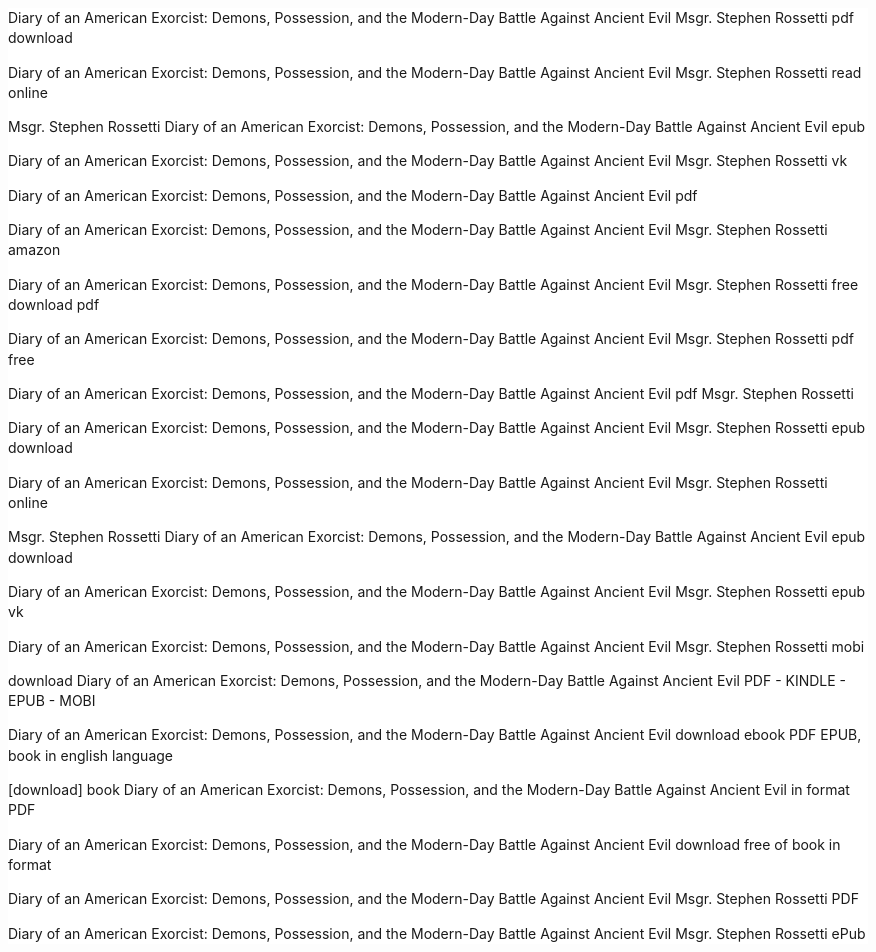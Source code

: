 Diary of an American Exorcist: Demons, Possession, and the Modern-Day Battle Against Ancient Evil Msgr. Stephen Rossetti pdf download

Diary of an American Exorcist: Demons, Possession, and the Modern-Day Battle Against Ancient Evil Msgr. Stephen Rossetti read online

Msgr. Stephen Rossetti Diary of an American Exorcist: Demons, Possession, and the Modern-Day Battle Against Ancient Evil epub

Diary of an American Exorcist: Demons, Possession, and the Modern-Day Battle Against Ancient Evil Msgr. Stephen Rossetti vk

Diary of an American Exorcist: Demons, Possession, and the Modern-Day Battle Against Ancient Evil pdf

Diary of an American Exorcist: Demons, Possession, and the Modern-Day Battle Against Ancient Evil Msgr. Stephen Rossetti amazon

Diary of an American Exorcist: Demons, Possession, and the Modern-Day Battle Against Ancient Evil Msgr. Stephen Rossetti free download pdf

Diary of an American Exorcist: Demons, Possession, and the Modern-Day Battle Against Ancient Evil Msgr. Stephen Rossetti pdf free

Diary of an American Exorcist: Demons, Possession, and the Modern-Day Battle Against Ancient Evil pdf Msgr. Stephen Rossetti

Diary of an American Exorcist: Demons, Possession, and the Modern-Day Battle Against Ancient Evil Msgr. Stephen Rossetti epub download

Diary of an American Exorcist: Demons, Possession, and the Modern-Day Battle Against Ancient Evil Msgr. Stephen Rossetti online

Msgr. Stephen Rossetti Diary of an American Exorcist: Demons, Possession, and the Modern-Day Battle Against Ancient Evil epub download

Diary of an American Exorcist: Demons, Possession, and the Modern-Day Battle Against Ancient Evil Msgr. Stephen Rossetti epub vk

Diary of an American Exorcist: Demons, Possession, and the Modern-Day Battle Against Ancient Evil Msgr. Stephen Rossetti mobi

download Diary of an American Exorcist: Demons, Possession, and the Modern-Day Battle Against Ancient Evil PDF - KINDLE - EPUB - MOBI

Diary of an American Exorcist: Demons, Possession, and the Modern-Day Battle Against Ancient Evil download ebook PDF EPUB, book in english language

[download] book Diary of an American Exorcist: Demons, Possession, and the Modern-Day Battle Against Ancient Evil in format PDF

Diary of an American Exorcist: Demons, Possession, and the Modern-Day Battle Against Ancient Evil download free of book in format

Diary of an American Exorcist: Demons, Possession, and the Modern-Day Battle Against Ancient Evil Msgr. Stephen Rossetti PDF

Diary of an American Exorcist: Demons, Possession, and the Modern-Day Battle Against Ancient Evil Msgr. Stephen Rossetti ePub
